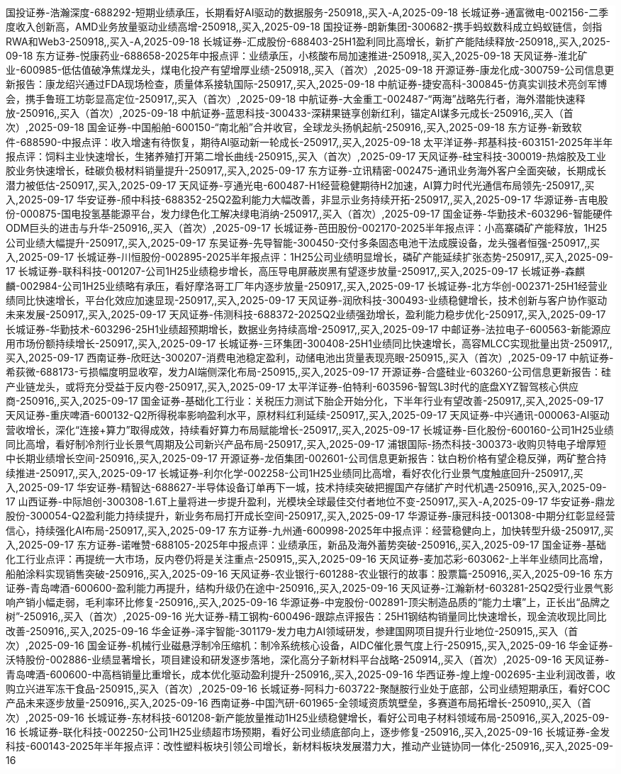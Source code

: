 国投证券-浩瀚深度-688292-短期业绩承压，长期看好AI驱动的数据服务-250918,,买入-A,2025-09-18
长城证券-通富微电-002156-二季度收入创新高，AMD业务放量驱动业绩高增-250918,,买入,2025-09-18
国投证券-朗新集团-300682-携手蚂蚁数科成立蚂蚁链信，剑指RWA和Web3-250918,,买入-A,2025-09-18
长城证券-汇成股份-688403-25H1盈利同比高增长，新扩产能陆续释放-250918,,买入,2025-09-18
东方证券-悦康药业-688658-2025年中报点评：业绩承压，小核酸布局加速推进-250918,,买入,2025-09-18
天风证券-淮北矿业-600985-低估值破净焦煤龙头，煤电化投产有望增厚业绩-250918,,买入（首次）,2025-09-18
开源证券-康龙化成-300759-公司信息更新报告：康龙绍兴通过FDA现场检查，质量体系接轨国际-250917,,买入,2025-09-18
中航证券-捷安高科-300845-仿真实训技术亮剑军博会，携手鲁班工坊彰显高定位-250917,,买入（首次）,2025-09-18
中航证券-大金重工-002487-“两海”战略先行者，海外潜能快速释放-250916,,买入（首次）,2025-09-18
中航证券-蓝思科技-300433-深耕果链享创新红利，锚定AI谋多元成长-250916,,买入（首次）,2025-09-18
国金证券-中国船舶-600150-“南北船”合并收官，全球龙头扬帆起航-250916,,买入,2025-09-18
东方证券-新致软件-688590-中报点评：收入增速有待恢复，期待AI驱动新一轮成长-250917,,买入,2025-09-18
太平洋证券-邦基科技-603151-2025年半年报点评：饲料主业快速增长，生猪养殖打开第二增长曲线-250915,,买入（首次）,2025-09-17
天风证券-硅宝科技-300019-热熔胶及工业胶业务快速增长，硅碳负极材料销量提升-250917,,买入,2025-09-17
东方证券-立讯精密-002475-通讯业务海外客户全面突破，长期成长潜力被低估-250917,,买入,2025-09-17
天风证券-亨通光电-600487-H1经营稳健期待H2加速，AI算力时代光通信布局领先-250917,,买入,2025-09-17
华安证券-颀中科技-688352-25Q2盈利能力大幅改善，非显示业务持续开拓-250917,,买入,2025-09-17
华源证券-吉电股份-000875-国电投氢基能源平台，发力绿色化工解决绿电消纳-250917,,买入（首次）,2025-09-17
国金证券-华勤技术-603296-智能硬件ODM巨头的进击与升华-250916,,买入（首次）,2025-09-17
长城证券-芭田股份-002170-2025半年报点评：小高寨磷矿产能释放，1H25公司业绩大幅提升-250917,,买入,2025-09-17
东吴证券-先导智能-300450-交付多条固态电池干法成膜设备，龙头强者恒强-250917,,买入,2025-09-17
长城证券-川恒股份-002895-2025半年报点评：1H25公司业绩明显增长，磷矿产能延续扩张态势-250917,,买入,2025-09-17
长城证券-联科科技-001207-公司1H25业绩稳步增长，高压导电屏蔽炭黑有望逐步放量-250917,,买入,2025-09-17
长城证券-森麒麟-002984-公司1H25业绩略有承压，看好摩洛哥工厂年内逐步放量-250917,,买入,2025-09-17
长城证券-北方华创-002371-25H1经营业绩同比快速增长，平台化效应加速显现-250917,,买入,2025-09-17
天风证券-润欣科技-300493-业绩稳健增长，技术创新与客户协作驱动未来发展-250917,,买入,2025-09-17
天风证券-伟测科技-688372-2025Q2业绩强劲增长，盈利能力稳步优化-250917,,买入,2025-09-17
长城证券-华勤技术-603296-25H1业绩超预期增长，数据业务持续高增-250917,,买入,2025-09-17
中邮证券-法拉电子-600563-新能源应用市场份额持续增长-250917,,买入,2025-09-17
长城证券-三环集团-300408-25H1业绩同比快速增长，高容MLCC实现批量出货-250917,,买入,2025-09-17
西南证券-欣旺达-300207-消费电池稳定盈利，动储电池出货量表现亮眼-250915,,买入（首次）,2025-09-17
中航证券-希荻微-688173-亏损幅度明显收窄，发力AI端侧深化布局-250915,,买入,2025-09-17
开源证券-合盛硅业-603260-公司信息更新报告：硅产业链龙头，或将充分受益于反内卷-250917,,买入,2025-09-17
太平洋证券-伯特利-603596-智驾L3时代的底盘XYZ智驾核心供应商-250916,,买入,2025-09-17
国金证券-基础化工行业：关税压力测试下胎企开始分化，下半年行业有望改善-250917,,买入,2025-09-17
天风证券-重庆啤酒-600132-Q2所得税率影响盈利水平，原材料红利延续-250917,,买入,2025-09-17
天风证券-中兴通讯-000063-AI驱动营收增长，深化“连接+算力”取得成效，持续看好算力布局赋能增长-250917,,买入,2025-09-17
长城证券-巨化股份-600160-公司1H25业绩同比高增，看好制冷剂行业长景气周期及公司新兴产品布局-250917,,买入,2025-09-17
浦银国际-扬杰科技-300373-收购贝特电子增厚短中长期业绩增长空间-250916,,买入,2025-09-17
开源证券-龙佰集团-002601-公司信息更新报告：钛白粉价格有望企稳反弹，两矿整合持续推进-250917,,买入,2025-09-17
长城证券-利尔化学-002258-公司1H25业绩同比高增，看好农化行业景气度触底回升-250917,,买入,2025-09-17
华安证券-精智达-688627-半导体设备订单再下一城，技术持续突破把握国产存储扩产时代机遇-250916,,买入,2025-09-17
山西证券-中际旭创-300308-1.6T上量将进一步提升盈利，光模块全球最佳交付者地位不变-250917,,买入-A,2025-09-17
华安证券-鼎龙股份-300054-Q2盈利能力持续提升，新业务布局打开成长空间-250917,,买入,2025-09-17
华源证券-康冠科技-001308-中期分红彰显经营信心，持续强化AI布局-250917,,买入,2025-09-17
东方证券-九州通-600998-2025年中报点评：经营稳健向上，加快转型升级-250917,,买入,2025-09-17
东方证券-诺唯赞-688105-2025年中报点评：业绩承压，新品及海外蓄势突破-250916,,买入,2025-09-17
国金证券-基础化工行业点评：再提统一大市场，反内卷仍将是关注重点-250915,,买入,2025-09-16
天风证券-麦加芯彩-603062-上半年业绩同比高增，船舶涂料实现销售突破-250916,,买入,2025-09-16
天风证券-农业银行-601288-农业银行的故事：股票篇-250916,,买入,2025-09-16
东方证券-青岛啤酒-600600-盈利能力再提升，结构升级仍在途中-250916,,买入,2025-09-16
天风证券-江瀚新材-603281-25Q2受行业景气影响产销小幅走弱，毛利率环比修复-250916,,买入,2025-09-16
华源证券-中宠股份-002891-顶尖制造品质的“能力土壤”上，正长出“品牌之树”-250916,,买入（首次）,2025-09-16
光大证券-精工钢构-600496-跟踪点评报告：25H1钢结构销量同比快速增长，现金流收现比同比改善-250916,,买入,2025-09-16
华金证券-泽宇智能-301179-发力电力AI领域研发，参建国网项目提升行业地位-250915,,买入（首次）,2025-09-16
国金证券-机械行业磁悬浮制冷压缩机：制冷系统核心设备，AIDC催化景气度上行-250915,,买入,2025-09-16
华金证券-沃特股份-002886-业绩显著增长，项目建设和研发逐步落地，深化高分子新材料平台战略-250914,,买入（首次）,2025-09-16
天风证券-青岛啤酒-600600-中高档销量比重增长，成本优化驱动盈利提升-250916,,买入,2025-09-16
华西证券-煌上煌-002695-主业利润改善，收购立兴进军冻干食品-250915,,买入（首次）,2025-09-16
长城证券-阿科力-603722-聚醚胺行业处于底部，公司业绩短期承压，看好COC产品未来逐步放量-250916,,买入,2025-09-16
西南证券-中国汽研-601965-全领域资质筑壁垒，多赛道布局拓增长-250910,,买入（首次）,2025-09-16
长城证券-东材科技-601208-新产能放量推动1H25业绩稳健增长，看好公司电子材料领域布局-250916,,买入,2025-09-16
长城证券-联化科技-002250-公司1H25业绩超市场预期，看好公司业绩底部向上，逐步修复-250916,,买入,2025-09-16
长城证券-金发科技-600143-2025年半年报点评：改性塑料板块引领公司增长，新材料板块发展潜力大，推动产业链协同一体化-250916,,买入,2025-09-16
